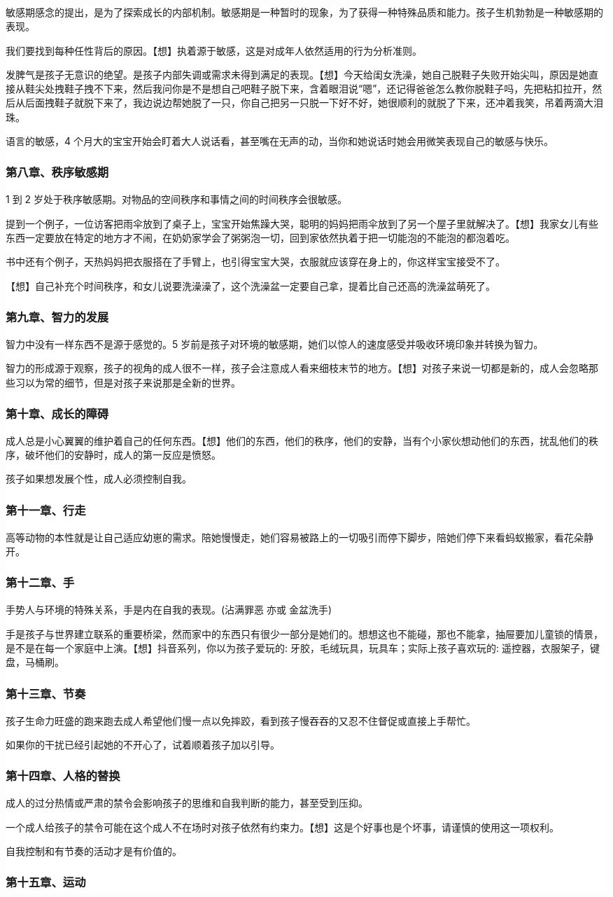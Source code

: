 敏感期感念的提出，是为了探索成长的内部机制。敏感期是一种暂时的现象，为了获得一种特殊品质和能力。孩子生机勃勃是一种敏感期的表现。

我们要找到每种任性背后的原因。【想】执着源于敏感，这是对成年人依然适用的行为分析准则。

发脾气是孩子无意识的绝望。是孩子内部失调或需求未得到满足的表现。【想】今天给闺女洗澡，她自己脱鞋子失败开始尖叫，原因是她直接从鞋尖处拽鞋子拽不下来，然后我问你是不是想自己吧鞋子脱下来，含着眼泪说“嗯”，还记得爸爸怎么教你脱鞋子吗，先把粘扣拉开，然后从后面拽鞋子就脱下来了，我边说边帮她脱了一只，你自己把另一只脱一下好不好，她很顺利的就脱了下来，还冲着我笑，吊着两滴大泪珠。

语言的敏感，4 个月大的宝宝开始会盯着大人说话看，甚至嘴在无声的动，当你和她说话时她会用微笑表现自己的敏感与快乐。

### 第八章、秩序敏感期

1 到 2 岁处于秩序敏感期。对物品的空间秩序和事情之间的时间秩序会很敏感。

提到一个例子，一位访客把雨伞放到了桌子上，宝宝开始焦躁大哭，聪明的妈妈把雨伞放到了另一个屋子里就解决了。【想】我家女儿有些东西一定要放在特定的地方才不闹，在奶奶家学会了粥粥泡一切，回到家依然执着于把一切能泡的不能泡的都泡着吃。

书中还有个例子，天热妈妈把衣服搭在了手臂上，也引得宝宝大哭，衣服就应该穿在身上的，你这样宝宝接受不了。

【想】自己补充个时间秩序，和女儿说要洗澡澡了，这个洗澡盆一定要自己拿，提着比自己还高的洗澡盆萌死了。

### 第九章、智力的发展

智力中没有一样东西不是源于感觉的。5 岁前是孩子对环境的敏感期，她们以惊人的速度感受并吸收环境印象并转换为智力。

智力的形成源于观察，孩子的视角的成人很不一样，孩子会注意成人看来细枝末节的地方。【想】对孩子来说一切都是新的，成人会忽略那些习以为常的细节，但是对孩子来说那是全新的世界。

### 第十章、成长的障碍

成人总是小心翼翼的维护着自己的任何东西。【想】他们的东西，他们的秩序，他们的安静，当有个小家伙想动他们的东西，扰乱他们的秩序，破坏他们的安静时，成人的第一反应是愤怒。

孩子如果想发展个性，成人必须控制自我。

### 第十一章、行走

高等动物的本性就是让自己适应幼崽的需求。陪她慢慢走，她们容易被路上的一切吸引而停下脚步，陪她们停下来看蚂蚁搬家，看花朵静开。

### 第十二章、手

手势人与环境的特殊关系，手是内在自我的表现。(沾满罪恶 亦或 金盆洗手)

手是孩子与世界建立联系的重要桥梁，然而家中的东西只有很少一部分是她们的。想想这也不能碰，那也不能拿，抽屉要加儿童锁的情景，是不是在每一个家庭中上演。【想】抖音系列，你以为孩子爱玩的: 牙胶，毛绒玩具，玩具车；实际上孩子喜欢玩的: 遥控器，衣服架子，键盘，马桶刷。

### 第十三章、节奏

孩子生命力旺盛的跑来跑去成人希望他们慢一点以免摔跤，看到孩子慢吞吞的又忍不住督促或直接上手帮忙。

如果你的干扰已经引起她的不开心了，试着顺着孩子加以引导。

### 第十四章、人格的替换

成人的过分热情或严肃的禁令会影响孩子的思维和自我判断的能力，甚至受到压抑。

一个成人给孩子的禁令可能在这个成人不在场时对孩子依然有约束力。【想】这是个好事也是个坏事，请谨慎的使用这一项权利。

自我控制和有节奏的活动才是有价值的。

### 第十五章、运动
